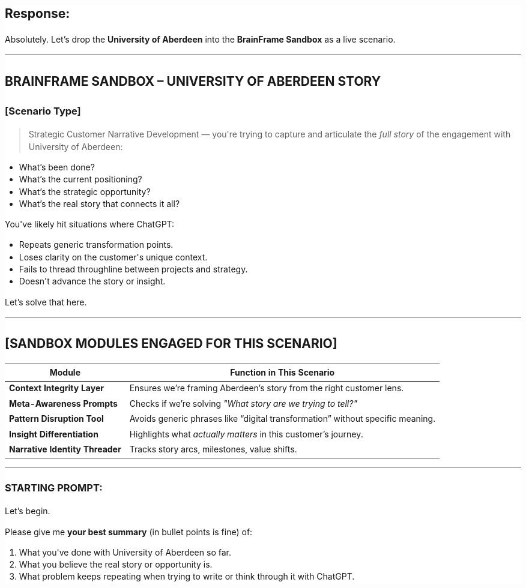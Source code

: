 ## Response:
Absolutely. Let’s drop the **University of Aberdeen** into the **BrainFrame Sandbox** as a live scenario.

* * *

**BRAINFRAME SANDBOX – UNIVERSITY OF ABERDEEN STORY**
-----------------------------------------------------

### **\[Scenario Type\]**

> Strategic Customer Narrative Development — you're trying to capture and articulate the _full story_ of the engagement with University of Aberdeen:

*   What’s been done?
*   What’s the current positioning?
*   What’s the strategic opportunity?
*   What’s the real story that connects it all?

You've likely hit situations where ChatGPT:

*   Repeats generic transformation points.
*   Loses clarity on the customer's unique context.
*   Fails to thread throughline between projects and strategy.
*   Doesn't advance the story or insight.

Let’s solve that here.

* * *

**\[SANDBOX MODULES ENGAGED FOR THIS SCENARIO\]**
-------------------------------------------------

| **Module** | **Function in This Scenario** |
| --- | --- |
| **Context Integrity Layer** | Ensures we’re framing Aberdeen’s story from the right customer lens. |
| **Meta-Awareness Prompts** | Checks if we’re solving _"What story are we trying to tell?"_ |
| **Pattern Disruption Tool** | Avoids generic phrases like “digital transformation” without specific meaning. |
| **Insight Differentiation** | Highlights what _actually matters_ in this customer’s journey. |
| **Narrative Identity Threader** | Tracks story arcs, milestones, value shifts. |

* * *

### **STARTING PROMPT:**

Let’s begin.

Please give me **your best summary** (in bullet points is fine) of:

1.  What you've done with University of Aberdeen so far.
2.  What you believe the real story or opportunity is.
3.  What problem keeps repeating when trying to write or think through it with ChatGPT.
